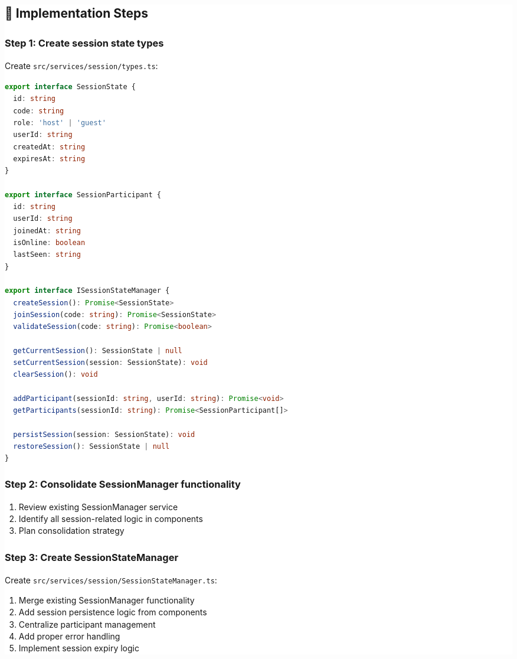 ## 📝 Implementation Steps

### Step 1: Create session state types
Create `src/services/session/types.ts`:
```typescript
export interface SessionState {
  id: string
  code: string
  role: 'host' | 'guest'
  userId: string
  createdAt: string
  expiresAt: string
}

export interface SessionParticipant {
  id: string
  userId: string
  joinedAt: string
  isOnline: boolean
  lastSeen: string
}

export interface ISessionStateManager {
  createSession(): Promise<SessionState>
  joinSession(code: string): Promise<SessionState>
  validateSession(code: string): Promise<boolean>
  
  getCurrentSession(): SessionState | null
  setCurrentSession(session: SessionState): void
  clearSession(): void
  
  addParticipant(sessionId: string, userId: string): Promise<void>
  getParticipants(sessionId: string): Promise<SessionParticipant[]>
  
  persistSession(session: SessionState): void
  restoreSession(): SessionState | null
}
```

### Step 2: Consolidate SessionManager functionality
1. Review existing SessionManager service
2. Identify all session-related logic in components
3. Plan consolidation strategy

### Step 3: Create SessionStateManager
Create `src/services/session/SessionStateManager.ts`:
1. Merge existing SessionManager functionality
2. Add session persistence logic from components
3. Centralize participant management
4. Add proper error handling
5. Implement session expiry logic
